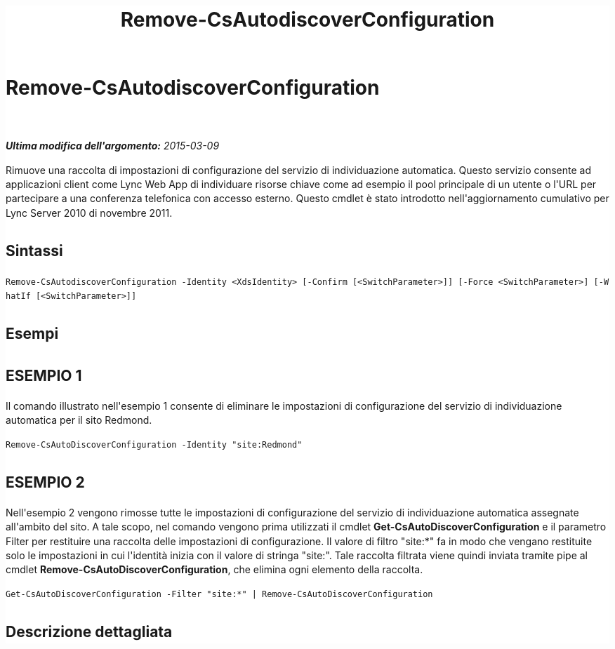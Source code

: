 ﻿---
title: Remove-CsAutodiscoverConfiguration
TOCTitle: Remove-CsAutodiscoverConfiguration
ms:assetid: f7cda472-c23b-4eb9-b45b-b9353b93e1df
ms:mtpsurl: https://technet.microsoft.com/it-it/library/Hh690054(v=OCS.15)
ms:contentKeyID: 49302505
ms.date: 08/24/2015
mtps_version: v=OCS.15
ms.translationtype: HT
---

# Remove-CsAutodiscoverConfiguration

 

_**Ultima modifica dell'argomento:** 2015-03-09_

Rimuove una raccolta di impostazioni di configurazione del servizio di individuazione automatica. Questo servizio consente ad applicazioni client come Lync Web App di individuare risorse chiave come ad esempio il pool principale di un utente o l'URL per partecipare a una conferenza telefonica con accesso esterno. Questo cmdlet è stato introdotto nell'aggiornamento cumulativo per Lync Server 2010 di novembre 2011.

## Sintassi

    Remove-CsAutodiscoverConfiguration -Identity <XdsIdentity> [-Confirm [<SwitchParameter>]] [-Force <SwitchParameter>] [-WhatIf [<SwitchParameter>]]

## Esempi

## ESEMPIO 1

Il comando illustrato nell'esempio 1 consente di eliminare le impostazioni di configurazione del servizio di individuazione automatica per il sito Redmond.

    Remove-CsAutoDiscoverConfiguration -Identity "site:Redmond"

## ESEMPIO 2

Nell'esempio 2 vengono rimosse tutte le impostazioni di configurazione del servizio di individuazione automatica assegnate all'ambito del sito. A tale scopo, nel comando vengono prima utilizzati il cmdlet **Get-CsAutoDiscoverConfiguration** e il parametro Filter per restituire una raccolta delle impostazioni di configurazione. Il valore di filtro "site:\*" fa in modo che vengano restituite solo le impostazioni in cui l'identità inizia con il valore di stringa "site:". Tale raccolta filtrata viene quindi inviata tramite pipe al cmdlet **Remove-CsAutoDiscoverConfiguration**, che elimina ogni elemento della raccolta.

    Get-CsAutoDiscoverConfiguration -Filter "site:*" | Remove-CsAutoDiscoverConfiguration

## Descrizione dettagliata
